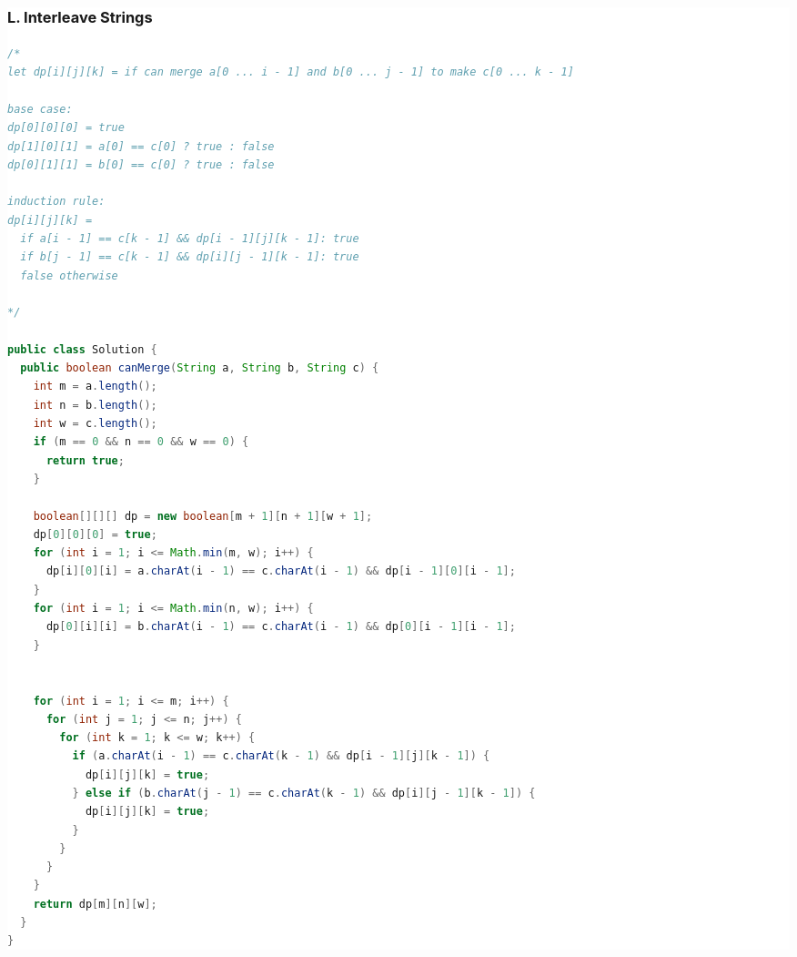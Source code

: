 ### L. Interleave Strings

```java
/*
let dp[i][j][k] = if can merge a[0 ... i - 1] and b[0 ... j - 1] to make c[0 ... k - 1]

base case:
dp[0][0][0] = true
dp[1][0][1] = a[0] == c[0] ? true : false
dp[0][1][1] = b[0] == c[0] ? true : false

induction rule:
dp[i][j][k] = 
  if a[i - 1] == c[k - 1] && dp[i - 1][j][k - 1]: true
  if b[j - 1] == c[k - 1] && dp[i][j - 1][k - 1]: true
  false otherwise

*/

public class Solution {
  public boolean canMerge(String a, String b, String c) {
    int m = a.length();
    int n = b.length();
    int w = c.length();
    if (m == 0 && n == 0 && w == 0) {
      return true;
    }
    
    boolean[][][] dp = new boolean[m + 1][n + 1][w + 1];
    dp[0][0][0] = true;
    for (int i = 1; i <= Math.min(m, w); i++) {
      dp[i][0][i] = a.charAt(i - 1) == c.charAt(i - 1) && dp[i - 1][0][i - 1];
    }
    for (int i = 1; i <= Math.min(n, w); i++) {
      dp[0][i][i] = b.charAt(i - 1) == c.charAt(i - 1) && dp[0][i - 1][i - 1];
    }


    for (int i = 1; i <= m; i++) {
      for (int j = 1; j <= n; j++) {
        for (int k = 1; k <= w; k++) {
          if (a.charAt(i - 1) == c.charAt(k - 1) && dp[i - 1][j][k - 1]) {
            dp[i][j][k] = true;
          } else if (b.charAt(j - 1) == c.charAt(k - 1) && dp[i][j - 1][k - 1]) {
            dp[i][j][k] = true;
          }
        }
      }
    }
    return dp[m][n][w];
  }
}

```
